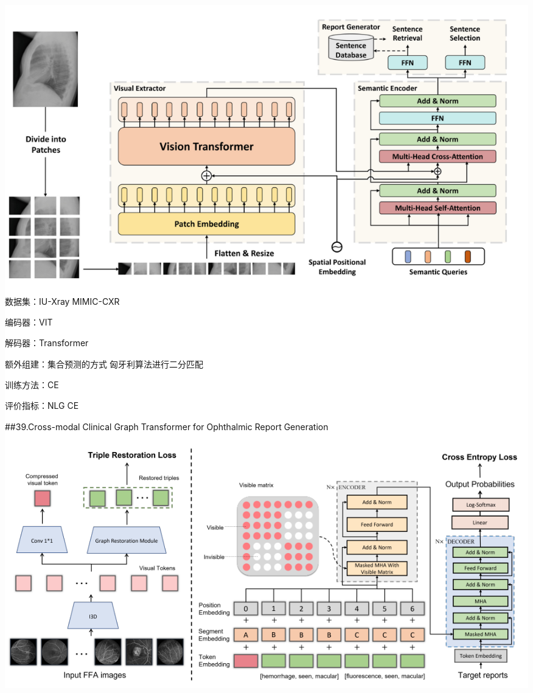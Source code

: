 ![image-20220925154546690](../image/image-20220925154546690.png)

数据集：IU-Xray  MIMIC-CXR 

编码器：VIT

解码器：Transformer

额外组建：集合预测的方式 匈牙利算法进行二分匹配

训练方法：CE

评价指标：NLG  CE

##39.Cross-modal Clinical Graph Transformer for Ophthalmic Report Generation

![image-20230717212648617](../image/image-20230717212648617.png)
